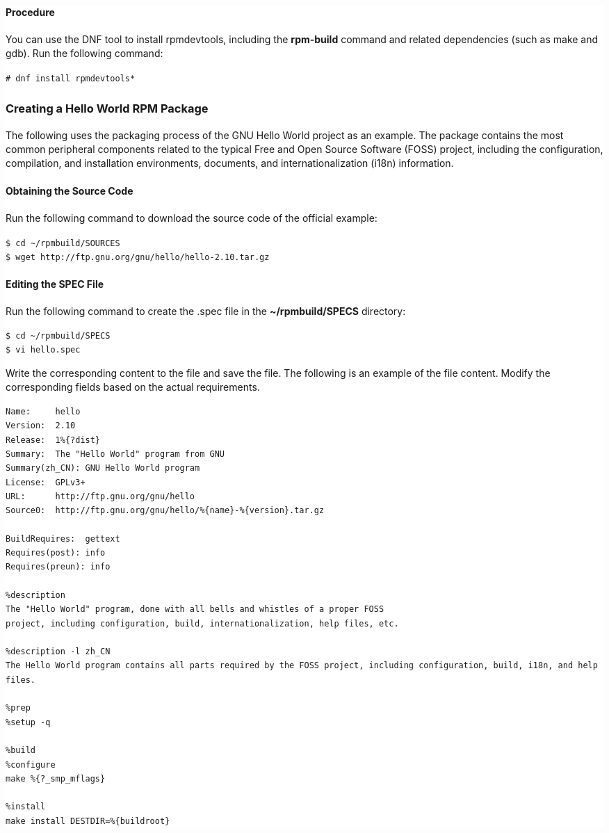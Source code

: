 #### Procedure
You can use the DNF tool to install rpmdevtools, including the  **rpm-build**  command and related dependencies \(such as make and gdb\). Run the following command:

```
# dnf install rpmdevtools*
```

### Creating a Hello World RPM Package

The following uses the packaging process of the GNU Hello World project as an example. The package contains the most common peripheral components related to the typical Free and Open Source Software \(FOSS\) project, including the configuration, compilation, and installation environments, documents, and internationalization \(i18n\) information.



#### Obtaining the Source Code

Run the following command to download the source code of the official example:

```
$ cd ~/rpmbuild/SOURCES
$ wget http://ftp.gnu.org/gnu/hello/hello-2.10.tar.gz
```

#### Editing the SPEC File

Run the following command to create the .spec file in the **~/rpmbuild/SPECS** directory:

```
$ cd ~/rpmbuild/SPECS
$ vi hello.spec 
```

Write the corresponding content to the file and save the file. The following is an example of the file content. Modify the corresponding fields based on the actual requirements.

```
Name:     hello
Version:  2.10
Release:  1%{?dist}
Summary:  The "Hello World" program from GNU
Summary(zh_CN): GNU Hello World program
License:  GPLv3+
URL:      http://ftp.gnu.org/gnu/hello
Source0:  http://ftp.gnu.org/gnu/hello/%{name}-%{version}.tar.gz

BuildRequires:  gettext
Requires(post): info
Requires(preun): info

%description
The "Hello World" program, done with all bells and whistles of a proper FOSS
project, including configuration, build, internationalization, help files, etc.

%description -l zh_CN
The Hello World program contains all parts required by the FOSS project, including configuration, build, i18n, and help files.

%prep
%setup -q

%build
%configure
make %{?_smp_mflags}

%install
make install DESTDIR=%{buildroot}
```